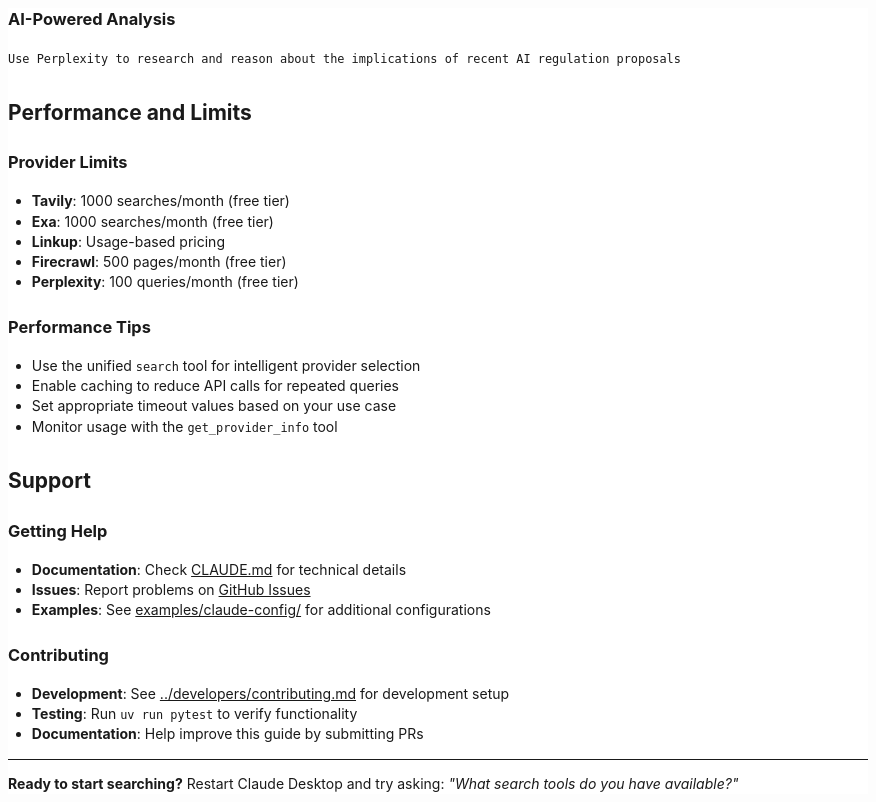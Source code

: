 ### AI-Powered Analysis
```
Use Perplexity to research and reason about the implications of recent AI regulation proposals
```

## Performance and Limits

### Provider Limits
- **Tavily**: 1000 searches/month (free tier)
- **Exa**: 1000 searches/month (free tier)  
- **Linkup**: Usage-based pricing
- **Firecrawl**: 500 pages/month (free tier)
- **Perplexity**: 100 queries/month (free tier)

### Performance Tips
- Use the unified `search` tool for intelligent provider selection
- Enable caching to reduce API calls for repeated queries
- Set appropriate timeout values based on your use case
- Monitor usage with the `get_provider_info` tool

## Support

### Getting Help
- **Documentation**: Check [CLAUDE.md](../CLAUDE.md) for technical details
- **Issues**: Report problems on [GitHub Issues](https://github.com/BjornMelin/mcp-search-hub/issues)
- **Examples**: See [examples/claude-config/](../examples/claude-config/) for additional configurations

### Contributing
- **Development**: See [../developers/contributing.md](../../developers/contributing.md) for development setup
- **Testing**: Run `uv run pytest` to verify functionality
- **Documentation**: Help improve this guide by submitting PRs

---

**Ready to start searching?** Restart Claude Desktop and try asking: *"What search tools do you have available?"*